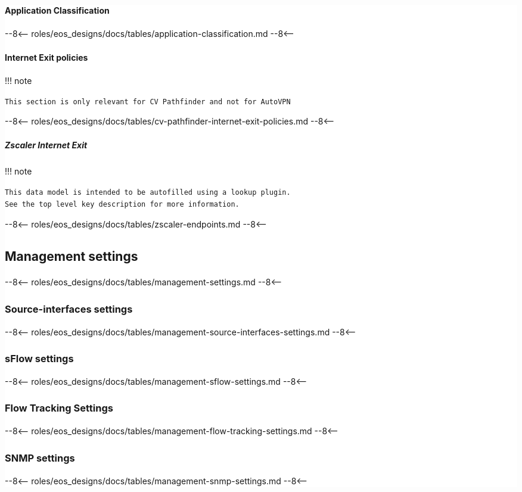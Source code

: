 #### Application Classification

--8<--
roles/eos_designs/docs/tables/application-classification.md
--8<--

#### Internet Exit policies

!!! note

    This section is only relevant for CV Pathfinder and not for AutoVPN

--8<--
roles/eos_designs/docs/tables/cv-pathfinder-internet-exit-policies.md
--8<--

##### Zscaler Internet Exit

!!! note

    This data model is intended to be autofilled using a lookup plugin.
    See the top level key description for more information.

--8<--
roles/eos_designs/docs/tables/zscaler-endpoints.md
--8<--

## Management settings

--8<--
roles/eos_designs/docs/tables/management-settings.md
--8<--

### Source-interfaces settings

--8<--
roles/eos_designs/docs/tables/management-source-interfaces-settings.md
--8<--

### sFlow settings

--8<--
roles/eos_designs/docs/tables/management-sflow-settings.md
--8<--

### Flow Tracking Settings

--8<--
roles/eos_designs/docs/tables/management-flow-tracking-settings.md
--8<--

### SNMP settings

--8<--
roles/eos_designs/docs/tables/management-snmp-settings.md
--8<--
